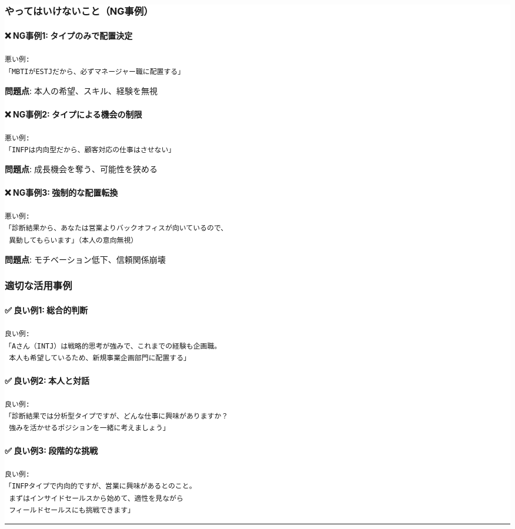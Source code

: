 ### やってはいけないこと（NG事例）

#### ❌ NG事例1: タイプのみで配置決定

```
悪い例:
「MBTIがESTJだから、必ずマネージャー職に配置する」
```

**問題点**:
本人の希望、スキル、経験を無視

#### ❌ NG事例2: タイプによる機会の制限

```
悪い例:
「INFPは内向型だから、顧客対応の仕事はさせない」
```

**問題点**:
成長機会を奪う、可能性を狭める

#### ❌ NG事例3: 強制的な配置転換

```
悪い例:
「診断結果から、あなたは営業よりバックオフィスが向いているので、
 異動してもらいます」（本人の意向無視）
```

**問題点**:
モチベーション低下、信頼関係崩壊

### 適切な活用事例

#### ✅ 良い例1: 総合的判断

```
良い例:
「Aさん（INTJ）は戦略的思考が強みで、これまでの経験も企画職。
 本人も希望しているため、新規事業企画部門に配置する」
```

#### ✅ 良い例2: 本人と対話

```
良い例:
「診断結果では分析型タイプですが、どんな仕事に興味がありますか？
 強みを活かせるポジションを一緒に考えましょう」
```

#### ✅ 良い例3: 段階的な挑戦

```
良い例:
「INFPタイプで内向的ですが、営業に興味があるとのこと。
 まずはインサイドセールスから始めて、適性を見ながら
 フィールドセールスにも挑戦できます」
```

---